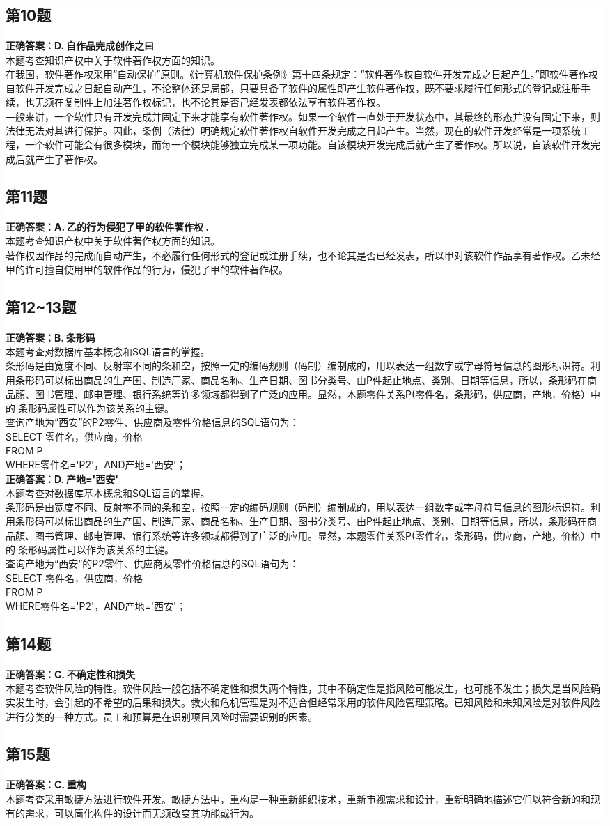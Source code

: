 ## 第10题 ##

**正确答案：D. 自作品完成创作之曰**  
本题考查知识产权中关于软件著作权方面的知识。  
在我国，软件著作权采用“自动保护”原则。《计算机软件保护条例》第十四条规定：“软件著作权自软件开发完成之日起产生。”即软件著作权自软件开发完成之日起自动产生，不论整体还是局部，只要具备了软件的属性即产生软件著作权，既不要求履行任何形式的登记或注册手续，也无须在复制件上加注著作权标记，也不论其是否己经发表都依法享有软件著作权。  
—般来讲，一个软件只有开发完成并固定下来才能享有软件著作权。如果一个软件—直处于开发状态中，其最终的形态并没有固定下来，则法律无法对其进行保护。因此，条例（法律）明确规定软件著作权自软件开发完成之日起产生。当然，现在的软件开发经常是一项系统工程，一个软件可能会有很多模块，而每一个模块能够独立完成某一项功能。自该模块开发完成后就产生了著作权。所以说，自该软件开发完成后就产生了著作权。  


## 第11题 ##

**正确答案：A. 乙的行为侵犯了甲的软件著作权 .**  
本题考查知识产权中关于软件著作权方面的知识。  
著作权因作品的完成而自动产生，不必履行任何形式的登记或注册手续，也不论其是否已经发表，所以甲对该软件作品享有著作权。乙未经甲的许可擅自使用甲的软件作品的行为，侵犯了甲的软件著作权。  


## 第12~13题 ##

**正确答案：B. 条形码**  
本题考查对数据库基本概念和SQL语言的掌握。  
条形码是由宽度不同、反射率不同的条和空，按照一定的编码规则（码制）编制成的，用以表达一组数字或字母符号信息的图形标识符。利用条形码可以标出商品的生产国、制造厂家、商品名称、生产日期、图书分类号、由P件起止地点、类别、日期等信息，所以，条形码在商品顏、图书管理、邮电管理、银行系统等许多领域都得到了广泛的应用。显然，本题零件关系P(零件名，条形码，供应商，产地，价格）中的 条形码属性可以作为该关系的主键。  
查询产地为“西安”的P2零件、供应商及零件价格信息的SQL语句为：  
SELECT 零件名，供应商，价格  
FROM P  
WHERE零件名='P2'，AND产地='西安'；  
**正确答案：D. 产地='西安'**  
本题考查对数据库基本概念和SQL语言的掌握。  
条形码是由宽度不同、反射率不同的条和空，按照一定的编码规则（码制）编制成的，用以表达一组数字或字母符号信息的图形标识符。利用条形码可以标出商品的生产国、制造厂家、商品名称、生产日期、图书分类号、由P件起止地点、类别、日期等信息，所以，条形码在商品顏、图书管理、邮电管理、银行系统等许多领域都得到了广泛的应用。显然，本题零件关系P(零件名，条形码，供应商，产地，价格）中的 条形码属性可以作为该关系的主键。  
查询产地为“西安”的P2零件、供应商及零件价格信息的SQL语句为：  
SELECT 零件名，供应商，价格  
FROM P  
WHERE零件名='P2'，AND产地='西安'；  


## 第14题 ##

**正确答案：C. 不确定性和损失**  
本题考查软件风险的特性。软件风险一般包括不确定性和损失两个特性，其中不确定性是指风险可能发生，也可能不发生；损失是当风险确实发生时，会引起的不希望的后果和损失。救火和危机管理是对不适合但经常采用的软件风险管理策略。已知风险和未知风险是对软件风险进行分类的一种方式。员工和预算是在识别项目风险时需要识别的因素。  


## 第15题 ##

**正确答案：C. 重构**  
本题考査采用敏捷方法进行软件开发。敏捷方法中，重构是一种重新组织技术，重新审视需求和设计，重新明确地描述它们以符合新的和现有的需求，可以简化构件的设计而无须改变其功能或行为。  

